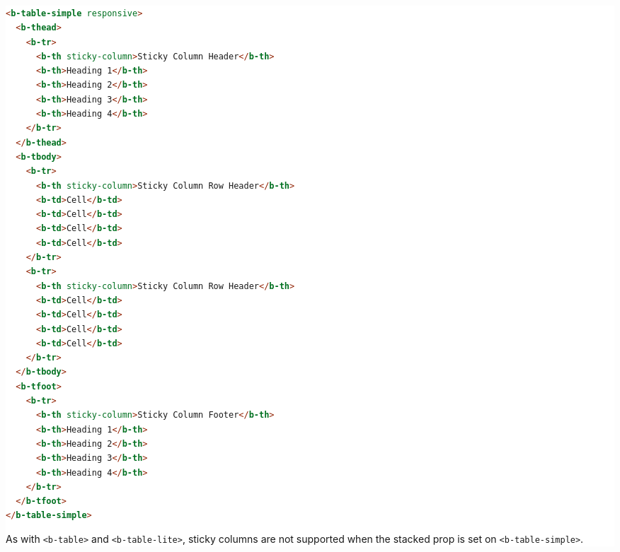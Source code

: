 ```html
<b-table-simple responsive>
  <b-thead>
    <b-tr>
      <b-th sticky-column>Sticky Column Header</b-th>
      <b-th>Heading 1</b-th>
      <b-th>Heading 2</b-th>
      <b-th>Heading 3</b-th>
      <b-th>Heading 4</b-th>
    </b-tr>
  </b-thead>
  <b-tbody>
    <b-tr>
      <b-th sticky-column>Sticky Column Row Header</b-th>
      <b-td>Cell</b-td>
      <b-td>Cell</b-td>
      <b-td>Cell</b-td>
      <b-td>Cell</b-td>
    </b-tr>
    <b-tr>
      <b-th sticky-column>Sticky Column Row Header</b-th>
      <b-td>Cell</b-td>
      <b-td>Cell</b-td>
      <b-td>Cell</b-td>
      <b-td>Cell</b-td>
    </b-tr>
  </b-tbody>
  <b-tfoot>
    <b-tr>
      <b-th sticky-column>Sticky Column Footer</b-th>
      <b-th>Heading 1</b-th>
      <b-th>Heading 2</b-th>
      <b-th>Heading 3</b-th>
      <b-th>Heading 4</b-th>
    </b-tr>
  </b-tfoot>
</b-table-simple>
```

As with `<b-table>` and `<b-table-lite>`, sticky columns are not supported when the stacked prop is set on `<b-table-simple>`.

<ClientOnly>
  <ComponentReference></ComponentReference>
</ClientOnly>
